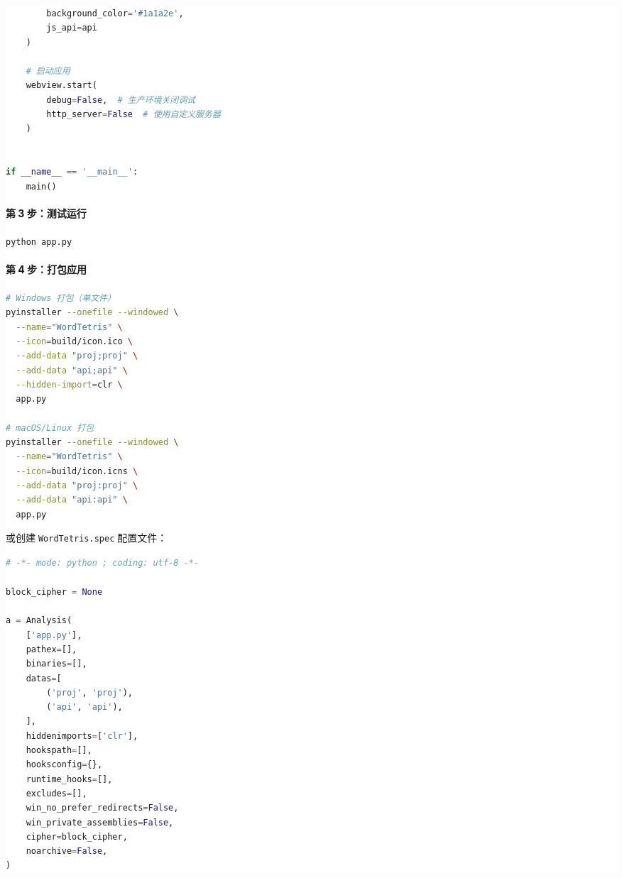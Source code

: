 ```python
        background_color='#1a1a2e',
        js_api=api
    )
    
    # 启动应用
    webview.start(
        debug=False,  # 生产环境关闭调试
        http_server=False  # 使用自定义服务器
    )


if __name__ == '__main__':
    main()
```

#### 第 3 步：测试运行
```bash
python app.py
```

#### 第 4 步：打包应用
```bash
# Windows 打包（单文件）
pyinstaller --onefile --windowed \
  --name="WordTetris" \
  --icon=build/icon.ico \
  --add-data "proj;proj" \
  --add-data "api;api" \
  --hidden-import=clr \
  app.py

# macOS/Linux 打包
pyinstaller --onefile --windowed \
  --name="WordTetris" \
  --icon=build/icon.icns \
  --add-data "proj:proj" \
  --add-data "api:api" \
  app.py
```

或创建 `WordTetris.spec` 配置文件：

```python
# -*- mode: python ; coding: utf-8 -*-

block_cipher = None

a = Analysis(
    ['app.py'],
    pathex=[],
    binaries=[],
    datas=[
        ('proj', 'proj'),
        ('api', 'api'),
    ],
    hiddenimports=['clr'],
    hookspath=[],
    hooksconfig={},
    runtime_hooks=[],
    excludes=[],
    win_no_prefer_redirects=False,
    win_private_assemblies=False,
    cipher=block_cipher,
    noarchive=False,
)
```